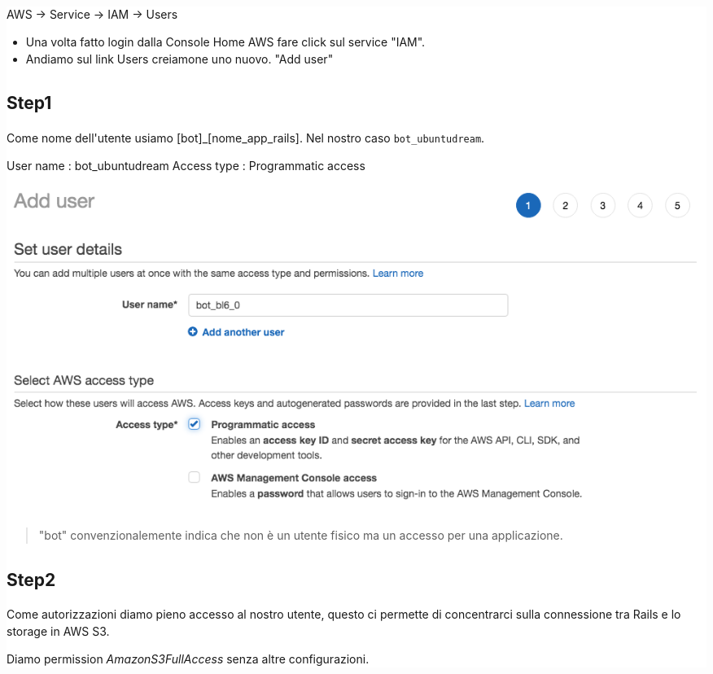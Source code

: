 AWS -> Service -> IAM -> Users

- Una volta fatto login dalla Console Home AWS fare click sul service "IAM". 
- Andiamo sul link Users creiamone uno nuovo. "Add user"



## Step1

Come nome dell'utente usiamo [bot]_[nome_app_rails]. Nel nostro caso `bot_ubuntudream`.

User name   : bot_ubuntudream
Access type : Programmatic access

![fig01](https://github.com/flaviobordonidev/leanpubabrandnewcms/blob/master/01-base/18-activestorage-filesupload/04_fig01-new-iam_user-step1.png)

> "bot" convenzionalemente indica che non è un utente fisico ma un accesso per una applicazione.



## Step2

Come autorizzazioni diamo pieno accesso al nostro utente, questo ci permette di concentrarci sulla connessione tra Rails e lo storage in AWS S3.

Diamo permission *AmazonS3FullAccess* senza altre configurazioni.
